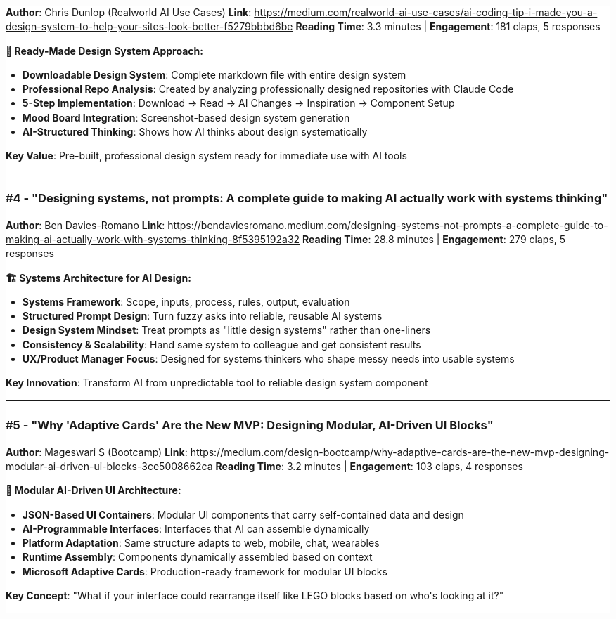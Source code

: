 **Author**: Chris Dunlop (Realworld AI Use Cases)
**Link**: https://medium.com/realworld-ai-use-cases/ai-coding-tip-i-made-you-a-design-system-to-help-your-sites-look-better-f5279bbbd6be
**Reading Time**: 3.3 minutes | **Engagement**: 181 claps, 5 responses

**🎯 Ready-Made Design System Approach:**

- **Downloadable Design System**: Complete markdown file with entire design system
- **Professional Repo Analysis**: Created by analyzing professionally designed repositories with Claude Code
- **5-Step Implementation**: Download → Read → AI Changes → Inspiration → Component Setup
- **Mood Board Integration**: Screenshot-based design system generation
- **AI-Structured Thinking**: Shows how AI thinks about design systematically

**Key Value**: Pre-built, professional design system ready for immediate use with AI tools

---

### **#4 - "Designing systems, not prompts: A complete guide to making AI actually work with systems thinking"**

**Author**: Ben Davies-Romano
**Link**: https://bendaviesromano.medium.com/designing-systems-not-prompts-a-complete-guide-to-making-ai-actually-work-with-systems-thinking-8f5395192a32
**Reading Time**: 28.8 minutes | **Engagement**: 279 claps, 5 responses

**🏗️ Systems Architecture for AI Design:**

- **Systems Framework**: Scope, inputs, process, rules, output, evaluation
- **Structured Prompt Design**: Turn fuzzy asks into reliable, reusable AI systems
- **Design System Mindset**: Treat prompts as "little design systems" rather than one-liners
- **Consistency & Scalability**: Hand same system to colleague and get consistent results
- **UX/Product Manager Focus**: Designed for systems thinkers who shape messy needs into usable systems

**Key Innovation**: Transform AI from unpredictable tool to reliable design system component

---

### **#5 - "Why 'Adaptive Cards' Are the New MVP: Designing Modular, AI-Driven UI Blocks"**

**Author**: Mageswari S (Bootcamp)
**Link**: https://medium.com/design-bootcamp/why-adaptive-cards-are-the-new-mvp-designing-modular-ai-driven-ui-blocks-3ce5008662ca
**Reading Time**: 3.2 minutes | **Engagement**: 103 claps, 4 responses

**🧩 Modular AI-Driven UI Architecture:**

- **JSON-Based UI Containers**: Modular UI components that carry self-contained data and design
- **AI-Programmable Interfaces**: Interfaces that AI can assemble dynamically
- **Platform Adaptation**: Same structure adapts to web, mobile, chat, wearables
- **Runtime Assembly**: Components dynamically assembled based on context
- **Microsoft Adaptive Cards**: Production-ready framework for modular UI blocks

**Key Concept**: "What if your interface could rearrange itself like LEGO blocks based on who's looking at it?"

---